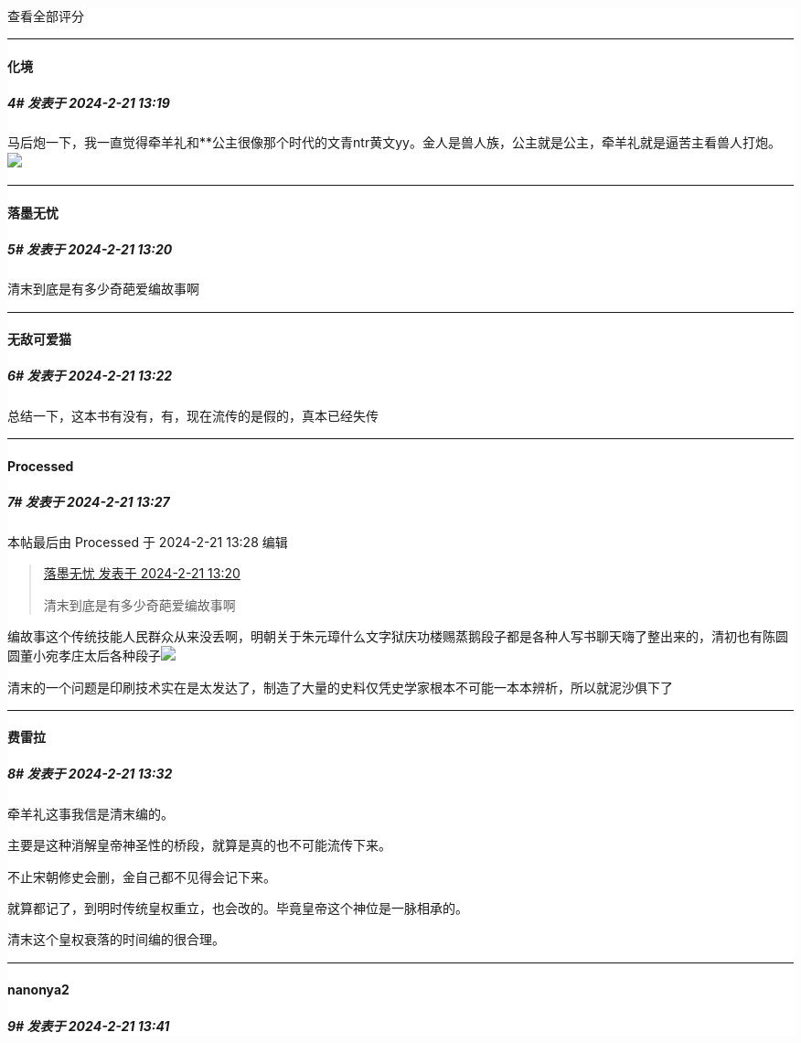 查看全部评分

*****

####  化境  
##### 4#       发表于 2024-2-21 13:19

马后炮一下，我一直觉得牵羊礼和**公主很像那个时代的文青ntr黄文yy。金人是兽人族，公主就是公主，牵羊礼就是逼苦主看兽人打炮。<img src="https://static.saraba1st.com/image/smiley/face2017/067.png" referrerpolicy="no-referrer">

*****

####  落墨无忧  
##### 5#       发表于 2024-2-21 13:20

清末到底是有多少奇葩爱编故事啊

*****

####  无敌可爱猫  
##### 6#       发表于 2024-2-21 13:22

总结一下，这本书有没有，有，现在流传的是假的，真本已经失传

*****

####  Processed  
##### 7#       发表于 2024-2-21 13:27

 本帖最后由 Processed 于 2024-2-21 13:28 编辑 
<blockquote><a href="httphttps://bbs.saraba1st.com/2b/forum.php?mod=redirect&amp;goto=findpost&amp;pid=64019374&amp;ptid=2172609" target="_blank">落墨无忧 发表于 2024-2-21 13:20</a>

清末到底是有多少奇葩爱编故事啊</blockquote>
编故事这个传统技能人民群众从来没丢啊，明朝关于朱元璋什么文字狱庆功楼赐蒸鹅段子都是各种人写书聊天嗨了整出来的，清初也有陈圆圆董小宛孝庄太后各种段子<img src="https://static.saraba1st.com/image/smiley/face2017/048.png" referrerpolicy="no-referrer">

清末的一个问题是印刷技术实在是太发达了，制造了大量的史料仅凭史学家根本不可能一本本辨析，所以就泥沙俱下了

*****

####  费雷拉  
##### 8#       发表于 2024-2-21 13:32

牵羊礼这事我信是清末编的。

主要是这种消解皇帝神圣性的桥段，就算是真的也不可能流传下来。

不止宋朝修史会删，金自己都不见得会记下来。

就算都记了，到明时传统皇权重立，也会改的。毕竟皇帝这个神位是一脉相承的。

清末这个皇权衰落的时间编的很合理。

*****

####  nanonya2  
##### 9#       发表于 2024-2-21 13:41
